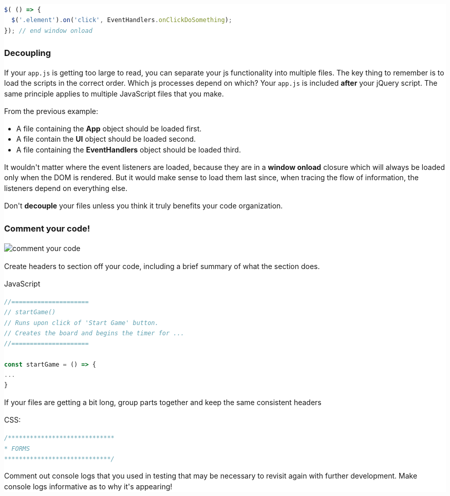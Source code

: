 ```javascript
$( () => {
  $('.element').on('click', EventHandlers.onClickDoSomething);
}); // end window onload
```


### Decoupling

If your `app.js` is getting too large to read, you can separate your js functionality into multiple files. The key thing to remember is to load the scripts in the correct order. Which js processes depend on which? Your `app.js` is included **after** your jQuery script. The same principle applies to multiple JavaScript files that you make.

From the previous example:

* A file containing the **App** object should be loaded first.
* A file contain the **UI** object should be loaded second.
* A file containing the **EventHandlers** object should be loaded third.

It wouldn't matter where the event listeners are loaded, because they are in a **window onload** closure which will always be loaded only when the DOM is rendered. But it would make sense to load them last since, when tracing the flow of information, the listeners depend on everything else.

Don't **decouple** your files unless you think it truly benefits your code organization.

### Comment your code!

![comment your code](https://i.imgur.com/mEldaOo.png)

Create headers to section off your code, including a brief summary of what the section does.

JavaScript

```javascript
//=====================
// startGame()
// Runs upon click of 'Start Game' button.  
// Creates the board and begins the timer for ...
//=====================

const startGame = () => {
...
}
```



If your files are getting a bit long, group parts together and keep the same consistent headers

CSS:
```css
/*****************************
* FORMS
*****************************/
```

Comment out console logs that you used in testing that may be necessary to revisit again with further development.  Make console logs informative as to why it's appearing!

